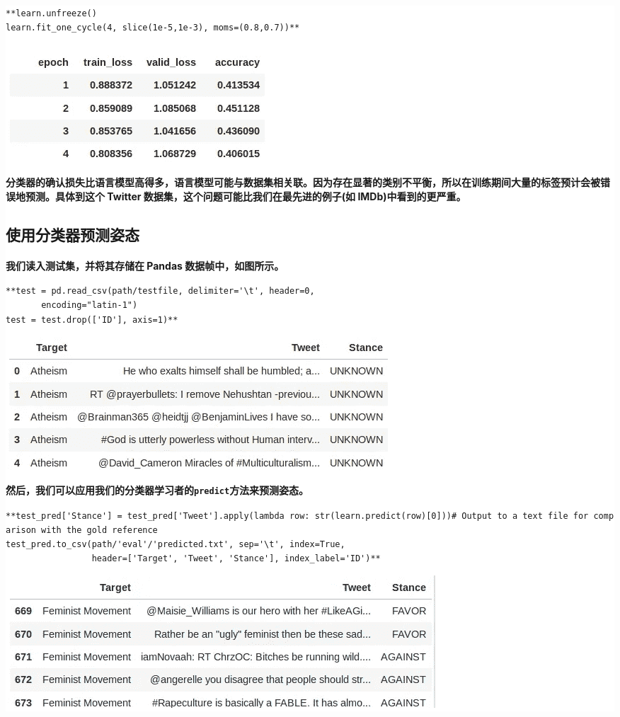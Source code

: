 ```
**learn.unfreeze()
learn.fit_one_cycle(4, slice(1e-5,1e-3), moms=(0.8,0.7))**
```

****![](img/ed25a0fe1187b6554945e5e00a0598aa.png)****

****分类器的确认损失比语言模型高得多，语言模型可能与数据集相关联。因为存在显著的类别不平衡，所以在训练期间大量的标签预计会被错误地预测。具体到这个 Twitter 数据集，这个问题可能比我们在最先进的例子(如 IMDb)中看到的更严重。****

## ****使用分类器预测姿态****

****我们读入测试集，并将其存储在 Pandas 数据帧中，如图所示。****

```
**test = pd.read_csv(path/testfile, delimiter='\t', header=0,
       encoding="latin-1")
test = test.drop(['ID'], axis=1)**
```

****![](img/772b0fe43e78394a5a72664151bcd935.png)****

****然后，我们可以应用我们的分类器学习者的`predict`方法来预测姿态。****

```
**test_pred['Stance'] = test_pred['Tweet'].apply(lambda row: str(learn.predict(row)[0]))# Output to a text file for comparison with the gold reference
test_pred.to_csv(path/'eval'/'predicted.txt', sep='\t', index=True,
                 header=['Target', 'Tweet', 'Stance'], index_label='ID')**
```

****![](img/cb61f5e0c2dea5ccdc9693d32b5be413.png)****
